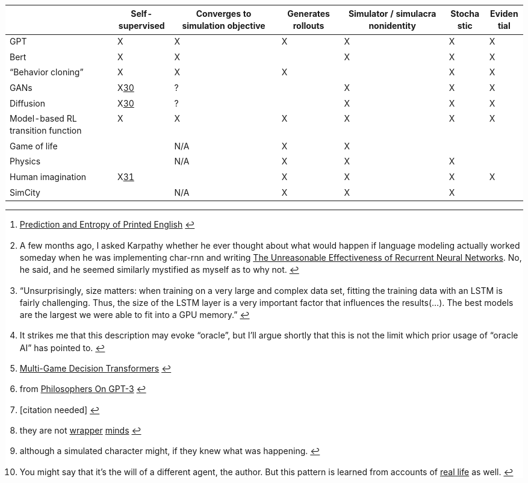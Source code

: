 |   | Self-supervised | Converges to simulation objective | Generates rollouts | Simulator / simulacra nonidentity | Stochastic | Evidential |
| --- | --- | --- | --- | --- | --- | --- |
| GPT | X | X | X | X | X | X |
| Bert | X | X |   | X | X | X |
| “Behavior cloning” | X | X | X |   | X | X |
| GANs | X[30](https://generative.ink/posts/simulators/#fn:30) | ? |   | X | X | X |
| Diffusion | X[30](https://generative.ink/posts/simulators/#fn:30) | ? |   | X | X | X |
| Model-based RL transition function | X | X | X | X | X | X |
| Game of life |   | N/A | X | X |   |   |
| Physics |   | N/A | X | X | X |   |
| Human imagination | X[31](https://generative.ink/posts/simulators/#fn:31) |   | X | X | X | X |
| SimCity |   | N/A | X | X | X |   |

---

1.  [Prediction and Entropy of Printed English](https://www.princeton.edu/~wbialek/rome/refs/shannon_51.pdf) [↩︎](https://generative.ink/posts/simulators/#fnref:1)
    
2.  A few months ago, I asked Karpathy whether he ever thought about what would happen if language modeling actually worked someday when he was implementing char-rnn and writing [The Unreasonable Effectiveness of Recurrent Neural Networks](http://karpathy.github.io/2015/05/21/rnn-effectiveness/). No, he said, and he seemed similarly mystified as myself as to why not. [↩︎](https://generative.ink/posts/simulators/#fnref:2)
    
3.  “Unsurprisingly, size matters: when training on a very large and complex data set, fitting the training data with an LSTM is fairly challenging. Thus, the size of the LSTM layer is a very important factor that influences the results(…). The best models are the largest we were able to fit into a GPU memory.” [↩︎](https://generative.ink/posts/simulators/#fnref:3)
    
4.  It strikes me that this description may evoke “oracle”, but I’ll argue shortly that this is not the limit which prior usage of “oracle AI” has pointed to. [↩︎](https://generative.ink/posts/simulators/#fnref:4)
    
5.  [Multi-Game Decision Transformers](https://arxiv.org/abs/2205.15241) [↩︎](https://generative.ink/posts/simulators/#fnref:5)
    
6.  from [Philosophers On GPT-3](https://dailynous.com/2020/07/30/philosophers-gpt-3/#chalmers) [↩︎](https://generative.ink/posts/simulators/#fnref:6)
    
7.  \[citation needed\] [↩︎](https://generative.ink/posts/simulators/#fnref:7)
    
8.  they are not [wrapper](https://www.lesswrong.com/posts/dKTh9Td3KaJ8QW6gw/why-assume-agis-will-optimize-for-fixed-goals) [minds](https://www.lesswrong.com/posts/Mrz2srZWc7EzbADSo/wrapper-minds-are-the-enemy) [↩︎](https://generative.ink/posts/simulators/#fnref:8)
    
9.  although a simulated character might, if they knew what was happening. [↩︎](https://generative.ink/posts/simulators/#fnref:9)
    
10.  You might say that it’s the will of a different agent, the author. But this pattern is learned from accounts of [real life](https://www.lesswrong.com/posts/sYgv4eYH82JEsTD34/beyond-the-reach-of-god) as well. [↩︎](https://generative.ink/posts/simulators/#fnref:10)
    
